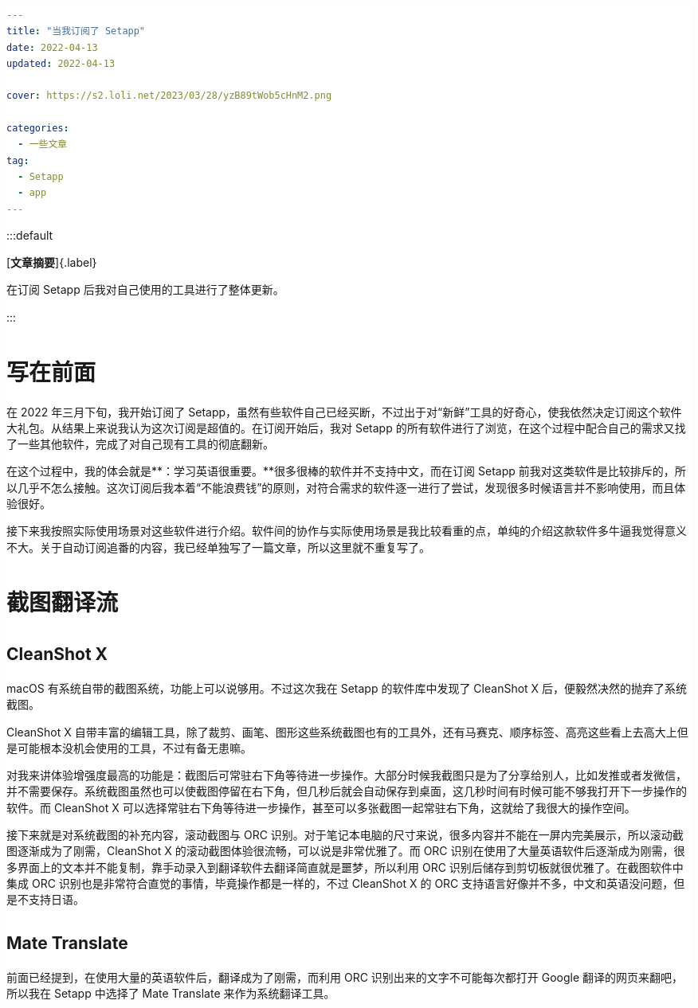 ```yaml
---
title: "当我订阅了 Setapp"
date: 2022-04-13
updated: 2022-04-13

cover: https://s2.loli.net/2023/03/28/yzB89tWob5cHnM2.png

categories: 
  - 一些文章
tag:
  - Setapp
  - app
---
```


:::default

[**文章摘要**]{.label}

在订阅 Setapp 后我对自己使用的工具进行了整体更新。

:::



# 写在前面

在 2022 年三月下旬，我开始订阅了 Setapp，虽然有些软件自己已经买断，不过出于对“新鲜”工具的好奇心，使我依然决定订阅这个软件大礼包。从结果上来说我认为这次订阅是超值的。在订阅开始后，我对 Setapp 的所有软件进行了浏览，在这个过程中配合自己的需求又找了一些其他软件，完成了对自己现有工具的彻底翻新。

在这个过程中，我的体会就是**：学习英语很重要。**很多很棒的软件并不支持中文，而在订阅 Setapp 前我对这类软件是比较排斥的，所以几乎不怎么接触。这次订阅后我本着“不能浪费钱”的原则，对符合需求的软件逐一进行了尝试，发现很多时候语言并不影响使用，而且体验很好。

接下来我按照实际使用场景对这些软件进行介绍。软件间的协作与实际使用场景是我比较看重的点，单纯的介绍这款软件多牛逼我觉得意义不大。关于自动订阅追番的内容，我已经单独写了一篇文章，所以这里就不重复写了。

# 截图翻译流

## CleanShot X

macOS 有系统自带的截图系统，功能上可以说够用。不过这次我在 Setapp 的软件库中发现了 CleanShot X 后，便毅然决然的抛弃了系统截图。

CleanShot X 自带丰富的编辑工具，除了裁剪、画笔、图形这些系统截图也有的工具外，还有马赛克、顺序标签、高亮这些看上去高大上但是可能根本没机会使用的工具，不过有备无患嘛。

对我来讲体验增强度最高的功能是：截图后可常驻右下角等待进一步操作。大部分时候我截图只是为了分享给别人，比如发推或者发微信，并不需要保存。系统截图虽然也可以使截图停留在右下角，但几秒后就会自动保存到桌面，这几秒时间有时候可能不够我打开下一步操作的软件。而 CleanShot X 可以选择常驻右下角等待进一步操作，甚至可以多张截图一起常驻右下角，这就给了我很大的操作空间。

接下来就是对系统截图的补充内容，滚动截图与 ORC 识别。对于笔记本电脑的尺寸来说，很多内容并不能在一屏内完美展示，所以滚动截图逐渐成为了刚需，CleanShot X 的滚动截图体验很流畅，可以说是非常优雅了。而 ORC 识别在使用了大量英语软件后逐渐成为刚需，很多界面上的文本并不能复制，靠手动录入到翻译软件去翻译简直就是噩梦，所以利用 ORC 识别后储存到剪切板就很优雅了。在截图软件中集成 ORC 识别也是非常符合直觉的事情，毕竟操作都是一样的，不过 CleanShot X 的 ORC 支持语言好像并不多，中文和英语没问题，但是不支持日语。

## Mate Translate

前面已经提到，在使用大量的英语软件后，翻译成为了刚需，而利用 ORC 识别出来的文字不可能每次都打开 Google 翻译的网页来翻吧，所以我在 Setapp 中选择了 Mate Translate 来作为系统翻译工具。

